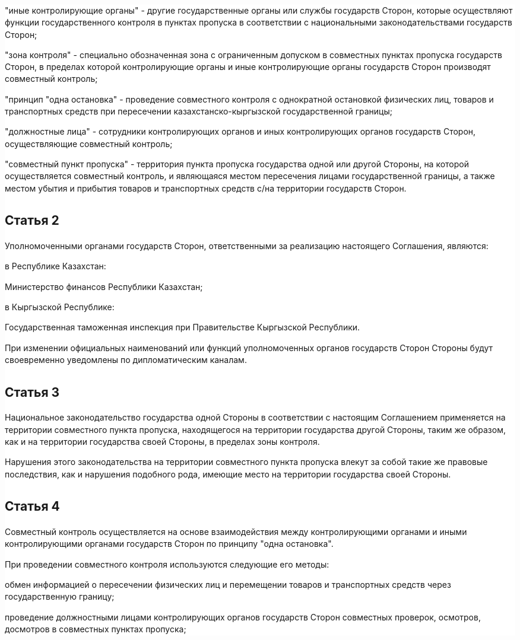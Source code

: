 "иные контролирующие органы" - другие государственные органы или службы государств Сторон, которые осуществляют функции государственного контроля в пунктах пропуска в соответствии с национальными законодательствами государств Сторон;

"зона контроля" - специально обозначенная зона с ограниченным допуском в совместных пунктах пропуска государств Сторон, в пределах которой контролирующие органы и иные контролирующие органы государств Сторон производят совместный контроль;

"принцип "одна остановка" - проведение совместного контроля с однократной остановкой физических лиц, товаров и транспортных средств при пересечении казахстанско-кыргызской государственной границы;

"должностные лица" - сотрудники контролирующих органов и иных контролирующих органов государств Сторон, осуществляющие совместный контроль;

"совместный пункт пропуска" - территория пункта пропуска государства одной или другой Стороны, на которой осуществляется совместный контроль, и являющаяся местом пересечения лицами государственной границы, а также местом убытия и прибытия товаров и транспортных средств с/на территории государств Сторон.

## Статья 2

Уполномоченными органами государств Сторон, ответственными за реализацию настоящего Соглашения, являются:

в Республике Казахстан:

Министерство финансов Республики Казахстан;

в Кыргызской Республике:

Государственная таможенная инспекция при Правительстве Кыргызской Республики.

При изменении официальных наименований или функций уполномоченных органов государств Сторон Стороны будут своевременно уведомлены по дипломатическим каналам.

## Статья 3

Национальное законодательство государства одной Стороны в соответствии с настоящим Соглашением применяется на территории совместного пункта пропуска, находящегося на территории государства другой Стороны, таким же образом, как и на территории государства своей Стороны, в пределах зоны контроля.

Нарушения этого законодательства на территории совместного пункта пропуска влекут за собой такие же правовые последствия, как и нарушения подобного рода, имеющие место на территории государства своей Стороны.

## Статья 4

Совместный контроль осуществляется на основе взаимодействия между контролирующими органами и иными контролирующими органами государств Сторон по принципу "одна остановка".

При проведении совместного контроля используются следующие его методы:

обмен информацией о пересечении физических лиц и перемещении товаров и транспортных средств через государственную границу;

проведение должностными лицами контролирующих органов государств Сторон совместных проверок, осмотров, досмотров в совместных пунктах пропуска;
